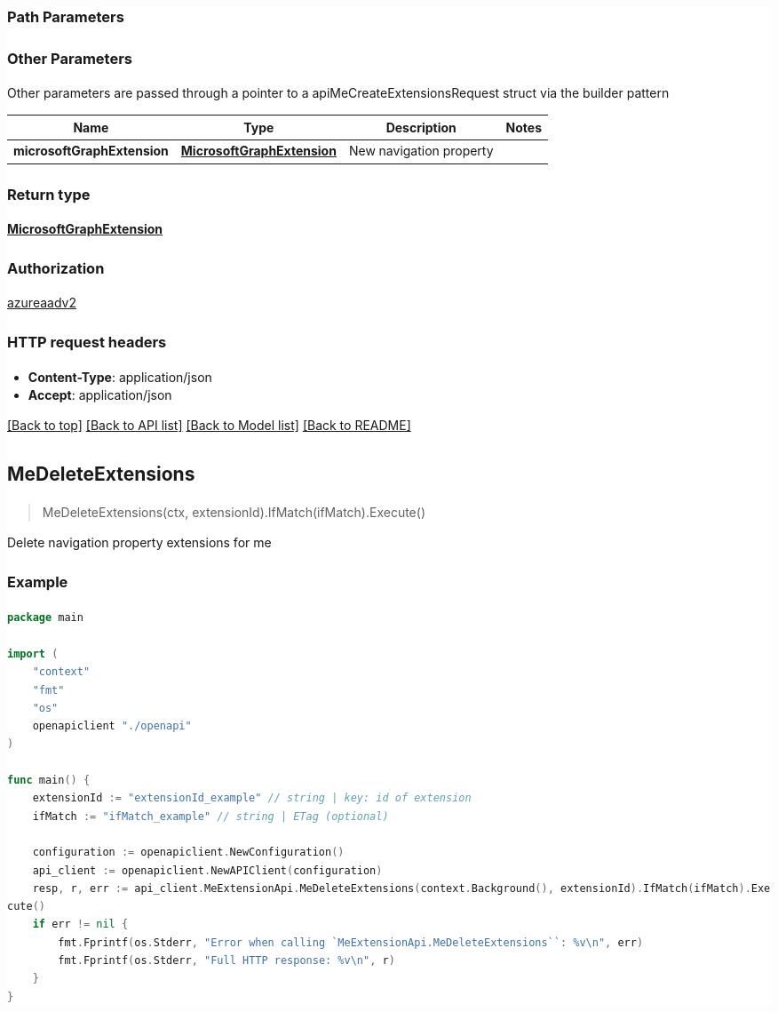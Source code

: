 ### Path Parameters



### Other Parameters

Other parameters are passed through a pointer to a apiMeCreateExtensionsRequest struct via the builder pattern


Name | Type | Description  | Notes
------------- | ------------- | ------------- | -------------
 **microsoftGraphExtension** | [**MicrosoftGraphExtension**](MicrosoftGraphExtension.md) | New navigation property | 

### Return type

[**MicrosoftGraphExtension**](MicrosoftGraphExtension.md)

### Authorization

[azureaadv2](../README.md#azureaadv2)

### HTTP request headers

- **Content-Type**: application/json
- **Accept**: application/json

[[Back to top]](#) [[Back to API list]](../README.md#documentation-for-api-endpoints)
[[Back to Model list]](../README.md#documentation-for-models)
[[Back to README]](../README.md)


## MeDeleteExtensions

> MeDeleteExtensions(ctx, extensionId).IfMatch(ifMatch).Execute()

Delete navigation property extensions for me



### Example

```go
package main

import (
    "context"
    "fmt"
    "os"
    openapiclient "./openapi"
)

func main() {
    extensionId := "extensionId_example" // string | key: id of extension
    ifMatch := "ifMatch_example" // string | ETag (optional)

    configuration := openapiclient.NewConfiguration()
    api_client := openapiclient.NewAPIClient(configuration)
    resp, r, err := api_client.MeExtensionApi.MeDeleteExtensions(context.Background(), extensionId).IfMatch(ifMatch).Execute()
    if err != nil {
        fmt.Fprintf(os.Stderr, "Error when calling `MeExtensionApi.MeDeleteExtensions``: %v\n", err)
        fmt.Fprintf(os.Stderr, "Full HTTP response: %v\n", r)
    }
}
```
